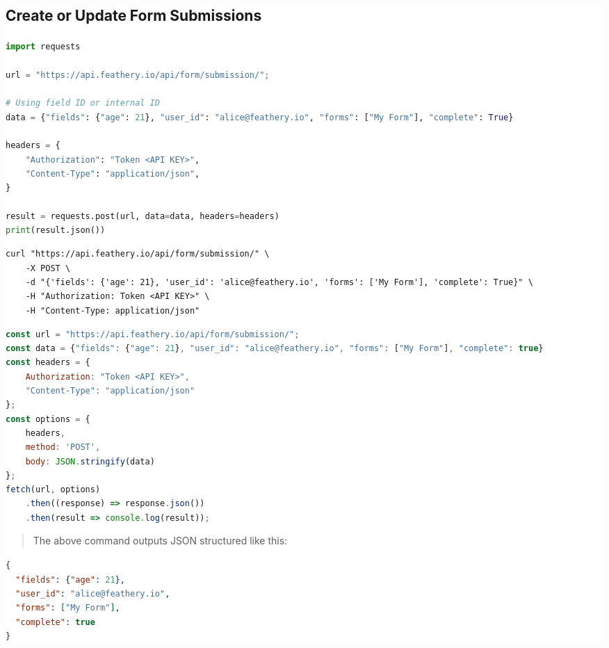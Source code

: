 ## Create or Update Form Submissions

```python
import requests

url = "https://api.feathery.io/api/form/submission/";

# Using field ID or internal ID
data = {"fields": {"age": 21}, "user_id": "alice@feathery.io", "forms": ["My Form"], "complete": True}

headers = {
    "Authorization": "Token <API KEY>",
    "Content-Type": "application/json",
}

result = requests.post(url, data=data, headers=headers)
print(result.json())
```

```shell
curl "https://api.feathery.io/api/form/submission/" \
    -X POST \
    -d "{'fields': {'age': 21}, 'user_id': 'alice@feathery.io', 'forms': ['My Form'], 'complete': True}" \
    -H "Authorization: Token <API KEY>" \
    -H "Content-Type: application/json"
```

```javascript
const url = "https://api.feathery.io/api/form/submission/";
const data = {"fields": {"age": 21}, "user_id": "alice@feathery.io", "forms": ["My Form"], "complete": true}
const headers = {
    Authorization: "Token <API KEY>",
    "Content-Type": "application/json"
};
const options = {
    headers, 
    method: 'POST',
    body: JSON.stringify(data)
};
fetch(url, options)
    .then((response) => response.json())
    .then(result => console.log(result));
```

> The above command outputs JSON structured like this:

```json
{
  "fields": {"age": 21},
  "user_id": "alice@feathery.io",
  "forms": ["My Form"],
  "complete": true
}
```
